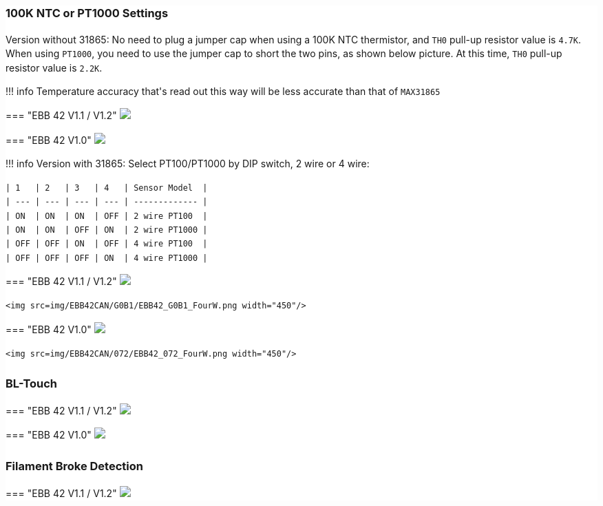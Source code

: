 ### **100K NTC or PT1000 Settings**

Version without 31865: No need to plug a jumper cap when using a 100K NTC thermistor, and `TH0` pull-up resistor value is `4.7K`. When using `PT1000`, you need to use the jumper cap to short the two pins, as shown below picture. At this time, `TH0` pull-up resistor value is `2.2K`.

!!! info
    Temperature accuracy that's read out this way will be less accurate than that of `MAX31865`


=== "EBB 42 V1.1 / V1.2"
    <img src=img/EBB42CAN/G0B1/EBB42_G0B1_PT100.png width="450"/>

=== "EBB 42 V1.0"
    <img src=img/EBB42CAN/072/EBB42_072_PT100.png width="450"/>

!!! info 
    Version with 31865: Select PT100/PT1000 by DIP switch, 2 wire or 4 wire:

    | 1   | 2   | 3   | 4   | Sensor Model  |
    | --- | --- | --- | --- | ------------- |
    | ON  | ON  | ON  | OFF | 2 wire PT100  |
    | ON  | ON  | OFF | ON  | 2 wire PT1000 |
    | OFF | OFF | ON  | OFF | 4 wire PT100  |
    | OFF | OFF | OFF | ON  | 4 wire PT1000 |

=== "EBB 42 V1.1 / V1.2"
    <img src=img/EBB42CAN/G0B1/EBB42_G0B1_TwoW.png width="450"/>

    <img src=img/EBB42CAN/G0B1/EBB42_G0B1_FourW.png width="450"/>

=== "EBB 42 V1.0"
    <img src=img/EBB42CAN/072/EBB42_072_TwoW.png width="450"/>

    <img src=img/EBB42CAN/072/EBB42_072_FourW.png width="450"/>

### **BL-Touch**

=== "EBB 42 V1.1 / V1.2"
    <img src=img/EBB42CAN/G0B1/EBB42_G0B1_BLTouch.png width="450"/>

=== "EBB 42 V1.0"
    <img src=img/EBB42CAN/072/EBB42_072_BLTouch.png width="450"/>

### **Filament Broke Detection**

=== "EBB 42 V1.1 / V1.2"
    <img src=img/EBB42CAN/G0B1/EBB42_G0B1_Broke.png width="450"/>
